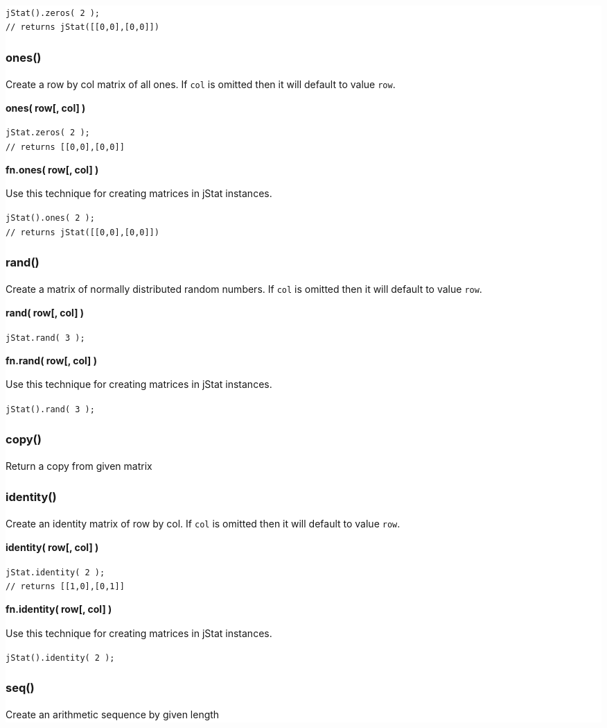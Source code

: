     jStat().zeros( 2 );
    // returns jStat([[0,0],[0,0]])

### ones()

Create a row by col matrix of all ones.
If `col` is omitted then it will default to value `row`.

**ones( row[, col] )**

    jStat.zeros( 2 );
    // returns [[0,0],[0,0]]

**fn.ones( row[, col] )**

Use this technique for creating matrices in jStat instances.

    jStat().ones( 2 );
    // returns jStat([[0,0],[0,0]])

### rand()

Create a matrix of normally distributed random numbers.
If `col` is omitted then it will default to value `row`.

**rand( row[, col] )**

    jStat.rand( 3 );

**fn.rand( row[, col] )**

Use this technique for creating matrices in jStat instances.

    jStat().rand( 3 );

### copy()

Return a copy from given matrix

### identity()

Create an identity matrix of row by col.
If `col` is omitted then it will default to value `row`.

**identity( row[, col] )**

    jStat.identity( 2 );
    // returns [[1,0],[0,1]]

**fn.identity( row[, col] )**

Use this technique for creating matrices in jStat instances.

    jStat().identity( 2 );

### seq()

Create an arithmetic sequence by given length
